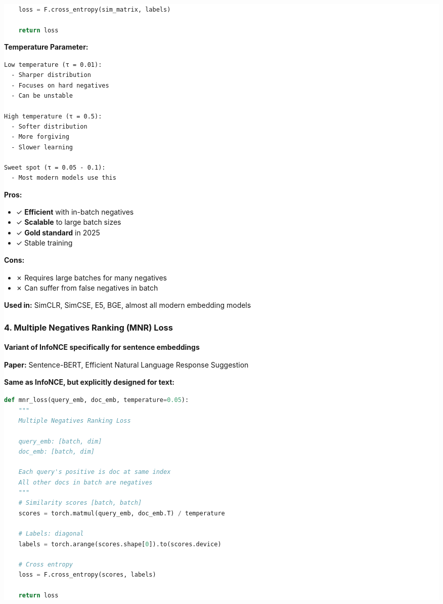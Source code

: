 ```python
    loss = F.cross_entropy(sim_matrix, labels)

    return loss
```

**Temperature Parameter:**

```
Low temperature (τ = 0.01):
  - Sharper distribution
  - Focuses on hard negatives
  - Can be unstable

High temperature (τ = 0.5):
  - Softer distribution
  - More forgiving
  - Slower learning

Sweet spot (τ = 0.05 - 0.1):
  - Most modern models use this
```

**Pros:**
- ✓ **Efficient** with in-batch negatives
- ✓ **Scalable** to large batch sizes
- ✓ **Gold standard** in 2025
- ✓ Stable training

**Cons:**
- ✗ Requires large batches for many negatives
- ✗ Can suffer from false negatives in batch

**Used in:** SimCLR, SimCSE, E5, BGE, almost all modern embedding models

### 4. Multiple Negatives Ranking (MNR) Loss

**Variant of InfoNCE specifically for sentence embeddings**

**Paper:** Sentence-BERT, Efficient Natural Language Response Suggestion

**Same as InfoNCE, but explicitly designed for text:**

```python
def mnr_loss(query_emb, doc_emb, temperature=0.05):
    """
    Multiple Negatives Ranking Loss

    query_emb: [batch, dim]
    doc_emb: [batch, dim]

    Each query's positive is doc at same index
    All other docs in batch are negatives
    """
    # Similarity scores [batch, batch]
    scores = torch.matmul(query_emb, doc_emb.T) / temperature

    # Labels: diagonal
    labels = torch.arange(scores.shape[0]).to(scores.device)

    # Cross entropy
    loss = F.cross_entropy(scores, labels)

    return loss
```

